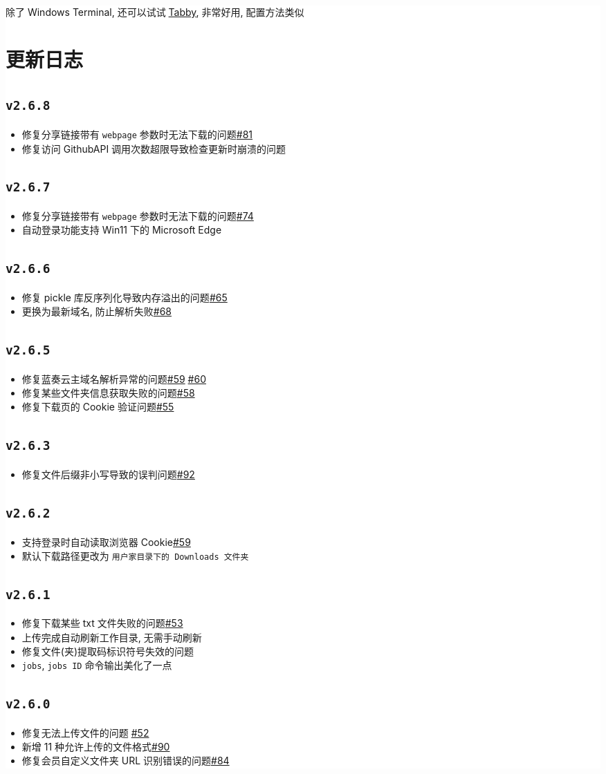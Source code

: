 除了 Windows Terminal, 还可以试试 [Tabby](https://github.com/Eugeny/tabby),
非常好用, 配置方法类似


# 更新日志

## `v2.6.8`

- 修复分享链接带有 `webpage` 参数时无法下载的问题[#81](https://github.com/zaxtyson/LanZouCloud-API/issues/81) 
- 修复访问 GithubAPI 调用次数超限导致检查更新时崩溃的问题

## `v2.6.7`

- 修复分享链接带有 `webpage` 参数时无法下载的问题[#74](https://github.com/zaxtyson/LanZouCloud-API/issues/74)
- 自动登录功能支持 Win11 下的 Microsoft Edge

## `v2.6.6`

- 修复 pickle 库反序列化导致内存溢出的问题[#65](https://github.com/zaxtyson/LanZouCloud-API/issues/65)
- 更换为最新域名, 防止解析失败[#68](https://github.com/zaxtyson/LanZouCloud-API/pull/68)

## `v2.6.5`

- 修复蓝奏云主域名解析异常的问题[#59](https://github.com/zaxtyson/LanZouCloud-API/issues/59) [#60](https://github.com/zaxtyson/LanZouCloud-API/pull/60)
- 修复某些文件夹信息获取失败的问题[#58](https://github.com/zaxtyson/LanZouCloud-API/pull/58)
- 修复下载页的 Cookie 验证问题[#55](https://github.com/zaxtyson/LanZouCloud-API/pull/55)

## `v2.6.3`

- 修复文件后缀非小写导致的误判问题[#92](https://github.com/rachpt/lanzou-gui/issues/92)

## `v2.6.2`

- 支持登录时自动读取浏览器 Cookie[#59](https://github.com/zaxtyson/LanZouCloud-CMD/issues/59)
- 默认下载路径更改为 `用户家目录下的 Downloads 文件夹`

## `v2.6.1`

- 修复下载某些 txt 文件失败的问题[#53](https://github.com/zaxtyson/LanZouCloud-API/issues/53)
- 上传完成自动刷新工作目录, 无需手动刷新
- 修复文件(夹)提取码标识符号失效的问题
- `jobs`, `jobs ID` 命令输出美化了一点

## `v2.6.0`

- 修复无法上传文件的问题 [#52](https://github.com/zaxtyson/LanZouCloud-API/pull/52)
- 新增 11 种允许上传的文件格式[#90](https://github.com/rachpt/lanzou-gui/issues/90)
- 修复会员自定义文件夹 URL 识别错误的问题[#84](https://github.com/rachpt/lanzou-gui/issues/84)

